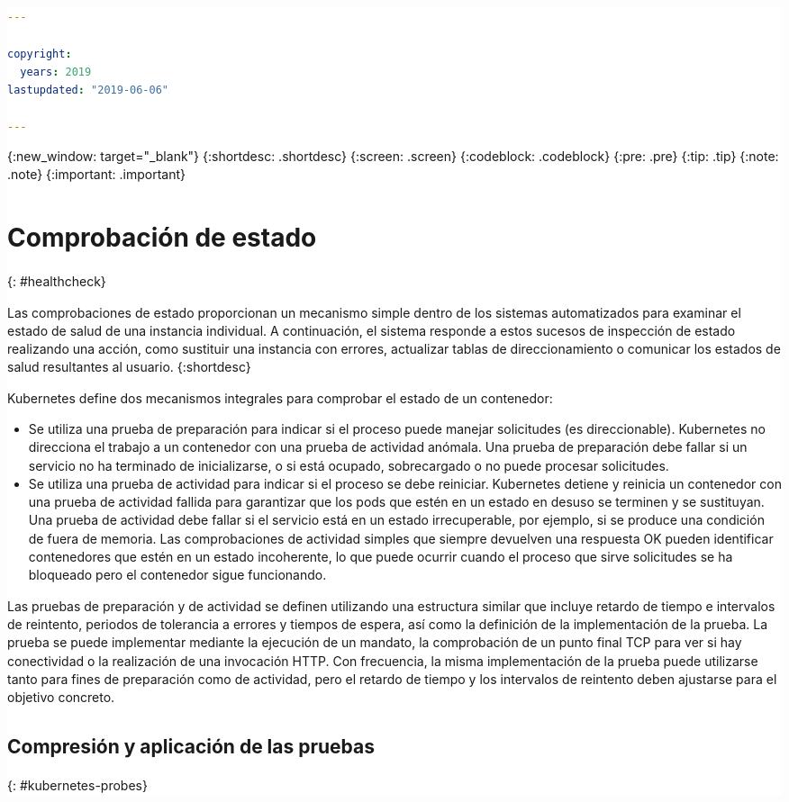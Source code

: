 ```yaml
---

copyright:
  years: 2019
lastupdated: "2019-06-06"

---
```


{:new_window: target="_blank"}
{:shortdesc: .shortdesc}
{:screen: .screen}
{:codeblock: .codeblock}
{:pre: .pre}
{:tip: .tip}
{:note: .note}
{:important: .important}

# Comprobación de estado
{: #healthcheck}

Las comprobaciones de estado proporcionan un mecanismo simple dentro de los sistemas automatizados para examinar el estado de salud de una instancia individual. A continuación, el sistema responde a estos sucesos de inspección de estado realizando una acción, como sustituir una instancia con errores, actualizar tablas de direccionamiento o comunicar los estados de salud resultantes al usuario.
{:shortdesc}

Kubernetes define dos mecanismos integrales para comprobar el estado de un contenedor:

* Se utiliza una prueba de preparación para indicar si el proceso puede manejar solicitudes (es direccionable). Kubernetes no direcciona el trabajo a un contenedor con una prueba de actividad anómala. Una prueba de preparación debe fallar si un servicio no ha terminado de inicializarse, o si está ocupado, sobrecargado o no puede procesar solicitudes.
* Se utiliza una prueba de actividad para indicar si el proceso se debe reiniciar. Kubernetes detiene y reinicia un contenedor con una prueba de actividad fallida para garantizar que los pods que estén en un estado en desuso se terminen y se sustituyan. Una prueba de actividad debe fallar si el servicio está en un estado irrecuperable, por ejemplo, si se produce una condición de fuera de memoria. Las comprobaciones de actividad simples que siempre devuelven una respuesta OK pueden identificar contenedores que estén en un estado incoherente, lo que puede ocurrir cuando el proceso que sirve solicitudes se ha bloqueado pero el contenedor sigue funcionando.

Las pruebas de preparación y de actividad se definen utilizando una estructura similar que incluye retardo de tiempo e intervalos de reintento, periodos de tolerancia a errores y tiempos de espera, así como la definición de la implementación de la prueba. La prueba se puede implementar mediante la ejecución de un mandato, la comprobación de un punto final TCP para ver si hay conectividad o la realización de una invocación HTTP. Con frecuencia, la misma implementación de la prueba puede utilizarse tanto para fines de preparación como de actividad, pero el retardo de tiempo y los intervalos de reintento deben ajustarse para el objetivo concreto.

## Compresión y aplicación de las pruebas
{: #kubernetes-probes}
